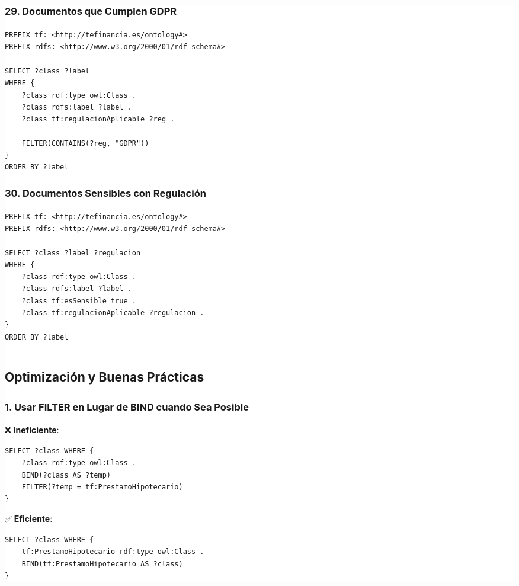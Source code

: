 ### 29. Documentos que Cumplen GDPR

```sparql
PREFIX tf: <http://tefinancia.es/ontology#>
PREFIX rdfs: <http://www.w3.org/2000/01/rdf-schema#>

SELECT ?class ?label
WHERE {
    ?class rdf:type owl:Class .
    ?class rdfs:label ?label .
    ?class tf:regulacionAplicable ?reg .
    
    FILTER(CONTAINS(?reg, "GDPR"))
}
ORDER BY ?label
```

### 30. Documentos Sensibles con Regulación

```sparql
PREFIX tf: <http://tefinancia.es/ontology#>
PREFIX rdfs: <http://www.w3.org/2000/01/rdf-schema#>

SELECT ?class ?label ?regulacion
WHERE {
    ?class rdf:type owl:Class .
    ?class rdfs:label ?label .
    ?class tf:esSensible true .
    ?class tf:regulacionAplicable ?regulacion .
}
ORDER BY ?label
```

---

## Optimización y Buenas Prácticas

### 1. Usar FILTER en Lugar de BIND cuando Sea Posible

❌ **Ineficiente**:
```sparql
SELECT ?class WHERE {
    ?class rdf:type owl:Class .
    BIND(?class AS ?temp)
    FILTER(?temp = tf:PrestamoHipotecario)
}
```

✅ **Eficiente**:
```sparql
SELECT ?class WHERE {
    tf:PrestamoHipotecario rdf:type owl:Class .
    BIND(tf:PrestamoHipotecario AS ?class)
}
```
